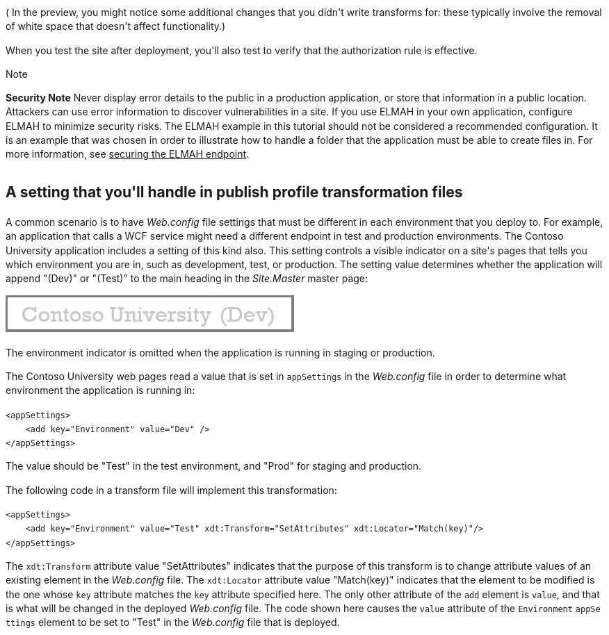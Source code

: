 ( In the preview, you might notice some additional changes that you didn't write transforms for: these typically involve the removal of white space that doesn't affect functionality.)

When you test the site after deployment, you'll also test to verify that the authorization rule is effective.

> [!NOTE] 
> 
> **Security Note** Never display error details to the public in a production application, or store that information in a public location. Attackers can use error information to discover vulnerabilities in a site. If you use ELMAH in your own application, configure ELMAH to minimize security risks. The ELMAH example in this tutorial should not be considered a recommended configuration. It is an example that was chosen in order to illustrate how to handle a folder that the application must be able to create files in. For more information, see [securing the ELMAH endpoint](https://code.google.com/p/elmah/wiki/SecuringErrorLogPages).


## A setting that you'll handle in publish profile transformation files

A common scenario is to have *Web.config* file settings that must be different in each environment that you deploy to. For example, an application that calls a WCF service might need a different endpoint in test and production environments. The Contoso University application includes a setting of this kind also. This setting controls a visible indicator on a site's pages that tells you which environment you are in, such as development, test, or production. The setting value determines whether the application will append "(Dev)" or "(Test)" to the main heading in the *Site.Master* master page:

![Environment indicator](web-config-transformations/_static/image7.png)

The environment indicator is omitted when the application is running in staging or production.

The Contoso University web pages read a value that is set in `appSettings` in the *Web.config* file in order to determine what environment the application is running in:

    <appSettings>
        <add key="Environment" value="Dev" />
    </appSettings>

The value should be "Test" in the test environment, and "Prod" for staging and production.

The following code in a transform file will implement this transformation:

    <appSettings>
        <add key="Environment" value="Test" xdt:Transform="SetAttributes" xdt:Locator="Match(key)"/>
    </appSettings>

The `xdt:Transform` attribute value "SetAttributes" indicates that the purpose of this transform is to change attribute values of an existing element in the *Web.config* file. The `xdt:Locator` attribute value "Match(key)" indicates that the element to be modified is the one whose `key` attribute matches the `key` attribute specified here. The only other attribute of the `add` element is `value`, and that is what will be changed in the deployed *Web.config* file. The code shown here causes the `value` attribute of the `Environment` `appSettings` element to be set to "Test" in the *Web.config* file that is deployed.
